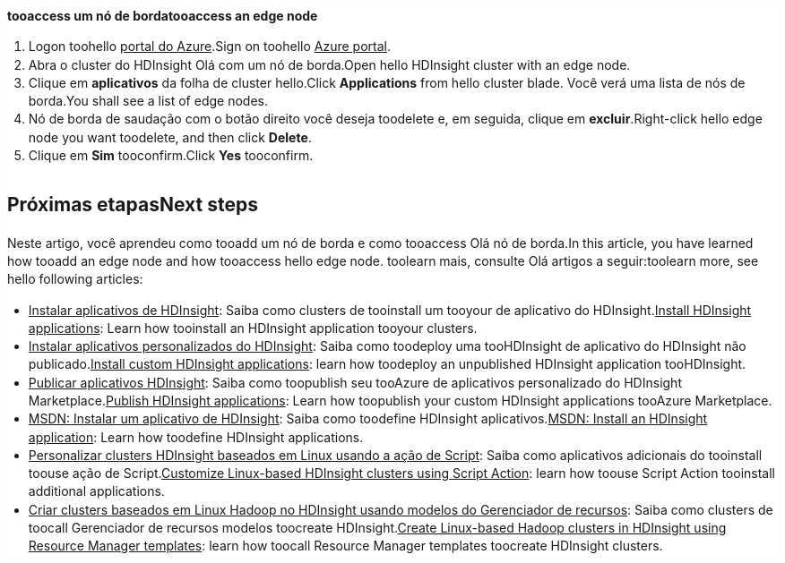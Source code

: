 <span data-ttu-id="17bfd-192">**tooaccess um nó de borda**</span><span class="sxs-lookup"><span data-stu-id="17bfd-192">**tooaccess an edge node**</span></span>

1. <span data-ttu-id="17bfd-193">Logon toohello [portal do Azure](https://portal.azure.com).</span><span class="sxs-lookup"><span data-stu-id="17bfd-193">Sign on toohello [Azure portal](https://portal.azure.com).</span></span>
2. <span data-ttu-id="17bfd-194">Abra o cluster do HDInsight Olá com um nó de borda.</span><span class="sxs-lookup"><span data-stu-id="17bfd-194">Open hello HDInsight cluster with an edge node.</span></span>
3. <span data-ttu-id="17bfd-195">Clique em **aplicativos** da folha de cluster hello.</span><span class="sxs-lookup"><span data-stu-id="17bfd-195">Click **Applications** from hello cluster blade.</span></span> <span data-ttu-id="17bfd-196">Você verá uma lista de nós de borda.</span><span class="sxs-lookup"><span data-stu-id="17bfd-196">You shall see a list of edge nodes.</span></span>  
4. <span data-ttu-id="17bfd-197">Nó de borda de saudação com o botão direito você deseja toodelete e, em seguida, clique em **excluir**.</span><span class="sxs-lookup"><span data-stu-id="17bfd-197">Right-click hello edge node you want toodelete, and then click **Delete**.</span></span>
5. <span data-ttu-id="17bfd-198">Clique em **Sim** tooconfirm.</span><span class="sxs-lookup"><span data-stu-id="17bfd-198">Click **Yes** tooconfirm.</span></span>

## <a name="next-steps"></a><span data-ttu-id="17bfd-199">Próximas etapas</span><span class="sxs-lookup"><span data-stu-id="17bfd-199">Next steps</span></span>
<span data-ttu-id="17bfd-200">Neste artigo, você aprendeu como tooadd um nó de borda e como tooaccess Olá nó de borda.</span><span class="sxs-lookup"><span data-stu-id="17bfd-200">In this article, you have learned how tooadd an edge node and how tooaccess hello edge node.</span></span> <span data-ttu-id="17bfd-201">toolearn mais, consulte Olá artigos a seguir:</span><span class="sxs-lookup"><span data-stu-id="17bfd-201">toolearn more, see hello following articles:</span></span>

* <span data-ttu-id="17bfd-202">[Instalar aplicativos de HDInsight](hdinsight-apps-install-applications.md): Saiba como clusters de tooinstall um tooyour de aplicativo do HDInsight.</span><span class="sxs-lookup"><span data-stu-id="17bfd-202">[Install HDInsight applications](hdinsight-apps-install-applications.md): Learn how tooinstall an HDInsight application tooyour clusters.</span></span>
* <span data-ttu-id="17bfd-203">[Instalar aplicativos personalizados do HDInsight](hdinsight-apps-install-custom-applications.md): Saiba como toodeploy uma tooHDInsight de aplicativo do HDInsight não publicado.</span><span class="sxs-lookup"><span data-stu-id="17bfd-203">[Install custom HDInsight applications](hdinsight-apps-install-custom-applications.md): learn how toodeploy an unpublished HDInsight application tooHDInsight.</span></span>
* <span data-ttu-id="17bfd-204">[Publicar aplicativos HDInsight](hdinsight-apps-publish-applications.md): Saiba como toopublish seu tooAzure de aplicativos personalizado do HDInsight Marketplace.</span><span class="sxs-lookup"><span data-stu-id="17bfd-204">[Publish HDInsight applications](hdinsight-apps-publish-applications.md): Learn how toopublish your custom HDInsight applications tooAzure Marketplace.</span></span>
* <span data-ttu-id="17bfd-205">[MSDN: Instalar um aplicativo de HDInsight](https://msdn.microsoft.com/library/mt706515.aspx): Saiba como toodefine HDInsight aplicativos.</span><span class="sxs-lookup"><span data-stu-id="17bfd-205">[MSDN: Install an HDInsight application](https://msdn.microsoft.com/library/mt706515.aspx): Learn how toodefine HDInsight applications.</span></span>
* <span data-ttu-id="17bfd-206">[Personalizar clusters HDInsight baseados em Linux usando a ação de Script](hdinsight-hadoop-customize-cluster-linux.md): Saiba como aplicativos adicionais do tooinstall toouse ação de Script.</span><span class="sxs-lookup"><span data-stu-id="17bfd-206">[Customize Linux-based HDInsight clusters using Script Action](hdinsight-hadoop-customize-cluster-linux.md): learn how toouse Script Action tooinstall additional applications.</span></span>
* <span data-ttu-id="17bfd-207">[Criar clusters baseados em Linux Hadoop no HDInsight usando modelos do Gerenciador de recursos](hdinsight-hadoop-create-linux-clusters-arm-templates.md): Saiba como clusters de toocall Gerenciador de recursos modelos toocreate HDInsight.</span><span class="sxs-lookup"><span data-stu-id="17bfd-207">[Create Linux-based Hadoop clusters in HDInsight using Resource Manager templates](hdinsight-hadoop-create-linux-clusters-arm-templates.md): learn how toocall Resource Manager templates toocreate HDInsight clusters.</span></span>

